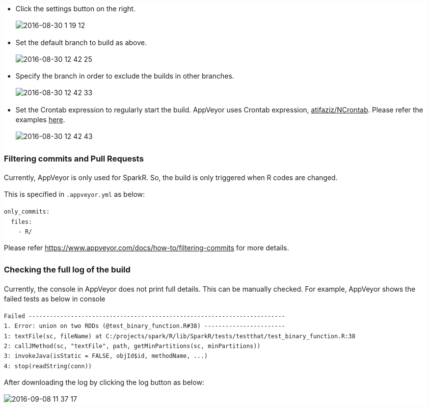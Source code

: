 
- Click the settings button on the right.

  <img width="1010" alt="2016-08-30 1 19 12" src="https://cloud.githubusercontent.com/assets/6477701/18075954/65d1aefa-6eb4-11e6-9a45-b9a9295f5085.png">

- Set the default branch to build as above.

  <img width="422" alt="2016-08-30 12 42 25" src="https://cloud.githubusercontent.com/assets/6477701/18075416/8fac36c8-6eaf-11e6-9262-797a2a66fec4.png">

- Specify the branch in order to exclude the builds in other branches.

  <img width="358" alt="2016-08-30 12 42 33" src="https://cloud.githubusercontent.com/assets/6477701/18075421/97b17734-6eaf-11e6-8b19-bc1dca840c96.png">

- Set the Crontab expression to regularly start the build. AppVeyor uses Crontab expression, [atifaziz/NCrontab](https://github.com/atifaziz/NCrontab/wiki/Crontab-Expression). Please refer the examples [here](https://github.com/atifaziz/NCrontab/wiki/Crontab-Examples).


  <img width="471" alt="2016-08-30 12 42 43" src="https://cloud.githubusercontent.com/assets/6477701/18075450/d4ef256a-6eaf-11e6-8e41-74e38dac8ca0.png">




### Filtering commits and Pull Requests

Currently, AppVeyor is only used for SparkR. So, the build is only triggered when R codes are changed.

This is specified in `.appveyor.yml` as below:

```
only_commits:
  files:
    - R/
```

Please refer https://www.appveyor.com/docs/how-to/filtering-commits for more details.


### Checking the full log of the build

Currently, the console in AppVeyor does not print full details. This can be manually checked. For example, AppVeyor shows the failed tests as below in console

```
Failed -------------------------------------------------------------------------
1. Error: union on two RDDs (@test_binary_function.R#38) -----------------------
1: textFile(sc, fileName) at C:/projects/spark/R/lib/SparkR/tests/testthat/test_binary_function.R:38
2: callJMethod(sc, "textFile", path, getMinPartitions(sc, minPartitions))
3: invokeJava(isStatic = FALSE, objId$id, methodName, ...)
4: stop(readString(conn))
```

After downloading the log by clicking the log button as below:

![2016-09-08 11 37 17](https://cloud.githubusercontent.com/assets/6477701/18335227/b07d0782-75b8-11e6-94da-1b88cd2a2402.png)
